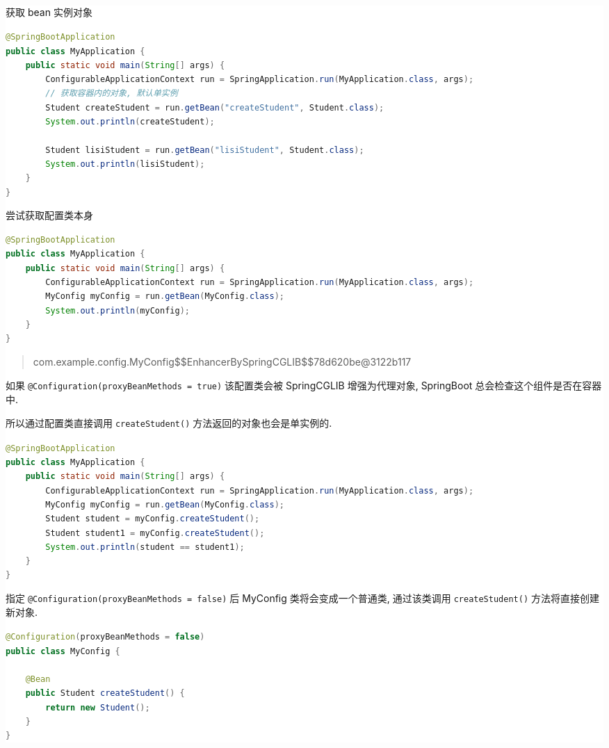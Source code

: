 获取 bean 实例对象

```java
@SpringBootApplication
public class MyApplication {
    public static void main(String[] args) {
        ConfigurableApplicationContext run = SpringApplication.run(MyApplication.class, args);
        // 获取容器内的对象, 默认单实例
        Student createStudent = run.getBean("createStudent", Student.class);
        System.out.println(createStudent);

        Student lisiStudent = run.getBean("lisiStudent", Student.class);
        System.out.println(lisiStudent);
    }
}
```

尝试获取配置类本身

```java
@SpringBootApplication
public class MyApplication {
    public static void main(String[] args) {
        ConfigurableApplicationContext run = SpringApplication.run(MyApplication.class, args);
        MyConfig myConfig = run.getBean(MyConfig.class);
        System.out.println(myConfig);
    }
}
```

> com.example.config.MyConfig\$\$EnhancerBySpringCGLIB\$\$78d620be@3122b117

如果 `@Configuration(proxyBeanMethods = true)` 该配置类会被 SpringCGLIB 增强为代理对象, SpringBoot 总会检查这个组件是否在容器中.

所以通过配置类直接调用 `createStudent()` 方法返回的对象也会是单实例的.

```java
@SpringBootApplication
public class MyApplication {
    public static void main(String[] args) {
        ConfigurableApplicationContext run = SpringApplication.run(MyApplication.class, args);
        MyConfig myConfig = run.getBean(MyConfig.class);
        Student student = myConfig.createStudent();
        Student student1 = myConfig.createStudent();
        System.out.println(student == student1);
    }
}
```

指定 `@Configuration(proxyBeanMethods = false)` 后 MyConfig 类将会变成一个普通类, 通过该类调用 `createStudent()` 方法将直接创建新对象.

```java
@Configuration(proxyBeanMethods = false)
public class MyConfig {

    @Bean
    public Student createStudent() {
        return new Student();
    }
}
```
